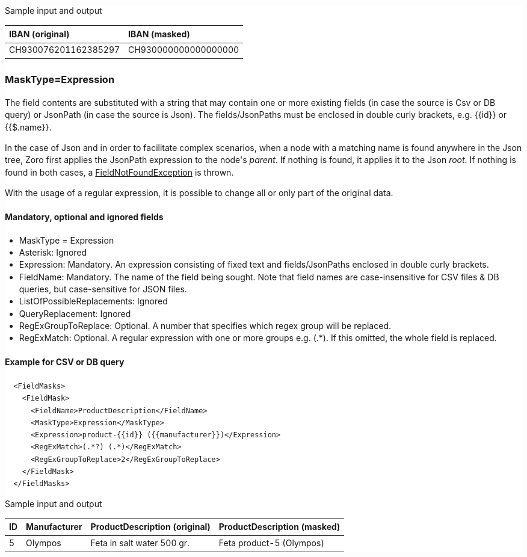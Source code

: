 Sample input and output

| IBAN (original)      | IBAN (masked)        |
|:---------------------|:---------------------|
| CH930076201162385297 | CH930000000000000000 |

### MaskType=Expression

The field contents are substituted with a string that may contain one or more existing fields (in case the source is Csv or DB query) or JsonPath (in case the source is Json). The fields/JsonPaths must be enclosed in double curly brackets, e.g. {{id}} or {{$.name}}.

In the case of Json and in order to facilitate complex scenarios, when a node with a matching name is found anywhere in the Json tree, Zoro first applies the JsonPath expression to the node's _parent_. If nothing is found, it applies it to the Json _root_. If nothing is found in both cases, a [FieldNotFoundException](https://github.com/dandraka/Zoro/blob/master/docs/Dandraka.Zoro.Processor/FieldNotFoundException.md) is thrown.

With the usage of a regular expression, it is possible to change all or only part of the original data.

#### Mandatory, optional and ignored fields

* MaskType = Expression
* Asterisk: Ignored
* Expression: Mandatory. An expression consisting of fixed text and fields/JsonPaths enclosed in double curly brackets.
* FieldName: Mandatory. The name of the field being sought. Note that field names are case-insensitive for CSV files & DB queries, but case-sensitive for JSON files.
* ListOfPossibleReplacements: Ignored
* QueryReplacement: Ignored
* RegExGroupToReplace: Optional. A number that specifies which regex group will be replaced.
* RegExMatch: Optional. A regular expression with one or more groups e.g. (.*). If this omitted, the whole field is replaced.

#### Example for CSV or DB query
```
  <FieldMasks>
    <FieldMask>
      <FieldName>ProductDescription</FieldName>
      <MaskType>Expression</MaskType>
      <Expression>product-{{id}} ({{manufacturer}})</Expression>
      <RegExMatch>(.*?) (.*)</RegExMatch>
      <RegExGroupToReplace>2</RegExGroupToReplace>      
    </FieldMask> 
  </FieldMasks>    
```

Sample input and output

| ID | Manufacturer | ProductDescription (original) | ProductDescription (masked) |
|----|--------------|-------------------------------|-----------------------------|
| 5  | Olympos      | Feta in salt water 500 gr.    | Feta product-5 (Olympos)    |
